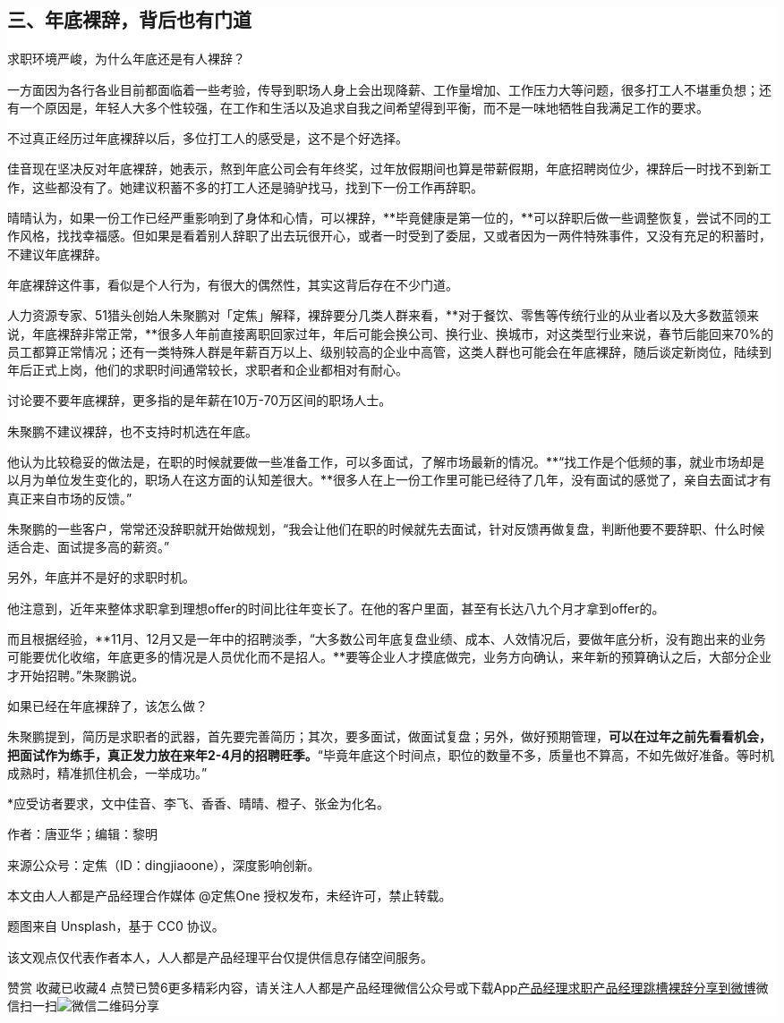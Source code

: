 ## 三、年底裸辞，背后也有门道

求职环境严峻，为什么年底还是有人裸辞？

一方面因为各行各业目前都面临着一些考验，传导到职场人身上会出现降薪、工作量增加、工作压力大等问题，很多打工人不堪重负想；还有一个原因是，年轻人大多个性较强，在工作和生活以及追求自我之间希望得到平衡，而不是一味地牺牲自我满足工作的要求。

不过真正经历过年底裸辞以后，多位打工人的感受是，这不是个好选择。

佳音现在坚决反对年底裸辞，她表示，熬到年底公司会有年终奖，过年放假期间也算是带薪假期，年底招聘岗位少，裸辞后一时找不到新工作，这些都没有了。她建议积蓄不多的打工人还是骑驴找马，找到下一份工作再辞职。

晴晴认为，如果一份工作已经严重影响到了身体和心情，可以裸辞，**毕竟健康是第一位的，**可以辞职后做一些调整恢复，尝试不同的工作风格，找找幸福感。但如果是看着别人辞职了出去玩很开心，或者一时受到了委屈，又或者因为一两件特殊事件，又没有充足的积蓄时，不建议年底裸辞。

年底裸辞这件事，看似是个人行为，有很大的偶然性，其实这背后存在不少门道。

人力资源专家、51猎头创始人朱聚鹏对「定焦」解释，裸辞要分几类人群来看，**对于餐饮、零售等传统行业的从业者以及大多数蓝领来说，年底裸辞非常正常，**很多人年前直接离职回家过年，年后可能会换公司、换行业、换城市，对这类型行业来说，春节后能回来70%的员工都算正常情况；还有一类特殊人群是年薪百万以上、级别较高的企业中高管，这类人群也可能会在年底裸辞，随后谈定新岗位，陆续到年后正式上岗，他们的求职时间通常较长，求职者和企业都相对有耐心。

讨论要不要年底裸辞，更多指的是年薪在10万-70万区间的职场人士。

朱聚鹏不建议裸辞，也不支持时机选在年底。

他认为比较稳妥的做法是，在职的时候就要做一些准备工作，可以多面试，了解市场最新的情况。**“找工作是个低频的事，就业市场却是以月为单位发生变化的，职场人在这方面的认知差很大。**很多人在上一份工作里可能已经待了几年，没有面试的感觉了，亲自去面试才有真正来自市场的反馈。”

朱聚鹏的一些客户，常常还没辞职就开始做规划，“我会让他们在职的时候就先去面试，针对反馈再做复盘，判断他要不要辞职、什么时候适合走、面试提多高的薪资。”

另外，年底并不是好的求职时机。

他注意到，近年来整体求职拿到理想offer的时间比往年变长了。在他的客户里面，甚至有长达八九个月才拿到offer的。

而且根据经验，**11月、12月又是一年中的招聘淡季，“大多数公司年底复盘业绩、成本、人效情况后，要做年底分析，没有跑出来的业务可能要优化收缩，年底更多的情况是人员优化而不是招人。**要等企业人才摸底做完，业务方向确认，来年新的预算确认之后，大部分企业才开始招聘。”朱聚鹏说。

如果已经在年底裸辞了，该怎么做？

朱聚鹏提到，简历是求职者的武器，首先要完善简历；其次，要多面试，做面试复盘；另外，做好预期管理，**可以在过年之前先看看机会，把面试作为练手，真正发力放在来年2-4月的招聘旺季。**“毕竟年底这个时间点，职位的数量不多，质量也不算高，不如先做好准备。等时机成熟时，精准抓住机会，一举成功。”

\*应受访者要求，文中佳音、李飞、香香、晴晴、橙子、张金为化名。

作者：唐亚华；编辑：黎明

来源公众号：定焦（ID：dingjiaoone），深度影响创新。

本文由人人都是产品经理合作媒体 @定焦One 授权发布，未经许可，禁止转载。

题图来自 Unsplash，基于 CC0 协议。

该文观点仅代表作者本人，人人都是产品经理平台仅提供信息存储空间服务。

赞赏 收藏已收藏4 点赞已赞6更多精彩内容，请关注人人都是产品经理微信公众号或下载App[产品经理求职](https://www.woshipm.com/tag/%e4%ba%a7%e5%93%81%e7%bb%8f%e7%90%86%e6%b1%82%e8%81%8c)[产品经理跳槽](https://www.woshipm.com/tag/%e4%ba%a7%e5%93%81%e7%bb%8f%e7%90%86%e8%b7%b3%e6%a7%bd)[裸辞](https://www.woshipm.com/tag/%e8%a3%b8%e8%be%9e)[分享到微博](https://service.weibo.com/share/share.php?appkey=2775287854&title=年底裸辞的年轻人&url=https://www.woshipm.com/zhichang/5973218.html&pic=https://image.woshipm.com/2023/04/14/813d1b6a-da8d-11ed-8c17-00163e0b5ff3.jpg)微信扫一扫![微信二维码](https://api.pwmqr.com/qrcode/create/?url=https://www.woshipm.com/zhichang/5973218.html)分享